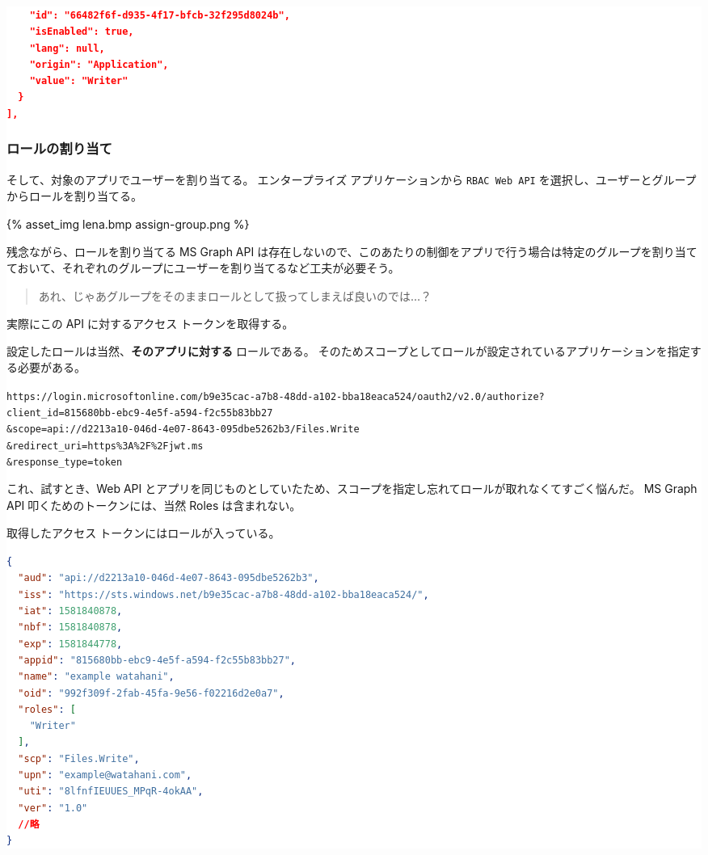 ```json
    "id": "66482f6f-d935-4f17-bfcb-32f295d8024b",
    "isEnabled": true,
    "lang": null,
    "origin": "Application",
    "value": "Writer"
  }
],
```

### ロールの割り当て

そして、対象のアプリでユーザーを割り当てる。
エンタープライズ アプリケーションから `RBAC Web API` を選択し、ユーザーとグループからロールを割り当てる。

{% asset_img lena.bmp assign-group.png %}

残念ながら、ロールを割り当てる MS Graph API は存在しないので、このあたりの制御をアプリで行う場合は特定のグループを割り当てておいて、それぞれのグループにユーザーを割り当てるなど工夫が必要そう。

> あれ、じゃあグループをそのままロールとして扱ってしまえば良いのでは…？

実際にこの API に対するアクセス トークンを取得する。

設定したロールは当然、**そのアプリに対する** ロールである。
そのためスコープとしてロールが設定されているアプリケーションを指定する必要がある。

```txt
https://login.microsoftonline.com/b9e35cac-a7b8-48dd-a102-bba18eaca524/oauth2/v2.0/authorize?
client_id=815680bb-ebc9-4e5f-a594-f2c55b83bb27
&scope=api://d2213a10-046d-4e07-8643-095dbe5262b3/Files.Write 
&redirect_uri=https%3A%2F%2Fjwt.ms
&response_type=token
```

これ、試すとき、Web API とアプリを同じものとしていたため、スコープを指定し忘れてロールが取れなくてすごく悩んだ。
MS Graph API 叩くためのトークンには、当然 Roles は含まれない。

取得したアクセス トークンにはロールが入っている。

```json
{
  "aud": "api://d2213a10-046d-4e07-8643-095dbe5262b3",
  "iss": "https://sts.windows.net/b9e35cac-a7b8-48dd-a102-bba18eaca524/",
  "iat": 1581840878,
  "nbf": 1581840878,
  "exp": 1581844778,
  "appid": "815680bb-ebc9-4e5f-a594-f2c55b83bb27",
  "name": "example watahani",
  "oid": "992f309f-2fab-45fa-9e56-f02216d2e0a7",
  "roles": [
    "Writer"
  ],
  "scp": "Files.Write",
  "upn": "example@watahani.com",
  "uti": "8lfnfIEUUES_MPqR-4okAA",
  "ver": "1.0"
  //略
}
```
